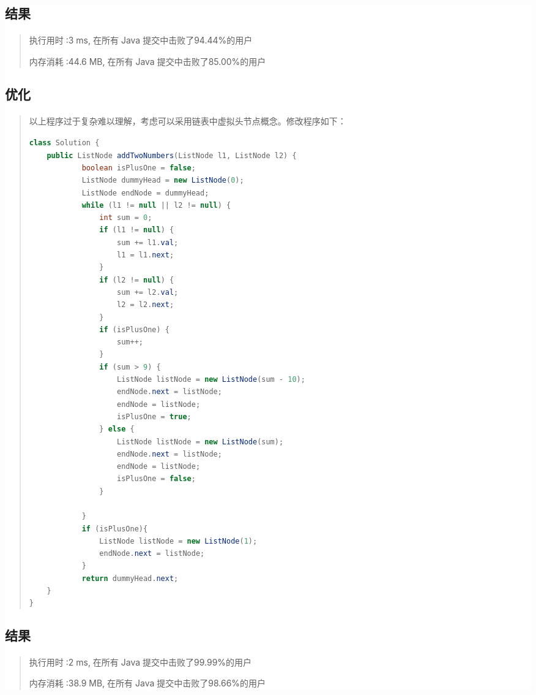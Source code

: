 ## 结果

> 执行用时 :3 ms, 在所有 Java 提交中击败了94.44%的用户
>
> 内存消耗 :44.6 MB, 在所有 Java 提交中击败了85.00%的用户

## 优化

> 以上程序过于复杂难以理解，考虑可以采用链表中虚拟头节点概念。修改程序如下：
>
> ```java
> class Solution {
>     public ListNode addTwoNumbers(ListNode l1, ListNode l2) {
>             boolean isPlusOne = false;
>             ListNode dummyHead = new ListNode(0);
>             ListNode endNode = dummyHead;
>             while (l1 != null || l2 != null) {
>                 int sum = 0;
>                 if (l1 != null) {
>                     sum += l1.val;
>                     l1 = l1.next;
>                 }
>                 if (l2 != null) {
>                     sum += l2.val;
>                     l2 = l2.next;
>                 }
>                 if (isPlusOne) {
>                     sum++;
>                 }
>                 if (sum > 9) {
>                     ListNode listNode = new ListNode(sum - 10);
>                     endNode.next = listNode;
>                     endNode = listNode;
>                     isPlusOne = true;
>                 } else {
>                     ListNode listNode = new ListNode(sum);
>                     endNode.next = listNode;
>                     endNode = listNode;
>                     isPlusOne = false;
>                 }
> 
>             }
>             if (isPlusOne){
>                 ListNode listNode = new ListNode(1);
>                 endNode.next = listNode;
>             }
>             return dummyHead.next;
>     }
> }
> ```

## 结果

> 执行用时 :2 ms, 在所有 Java 提交中击败了99.99%的用户
>
> 内存消耗 :38.9 MB, 在所有 Java 提交中击败了98.66%的用户